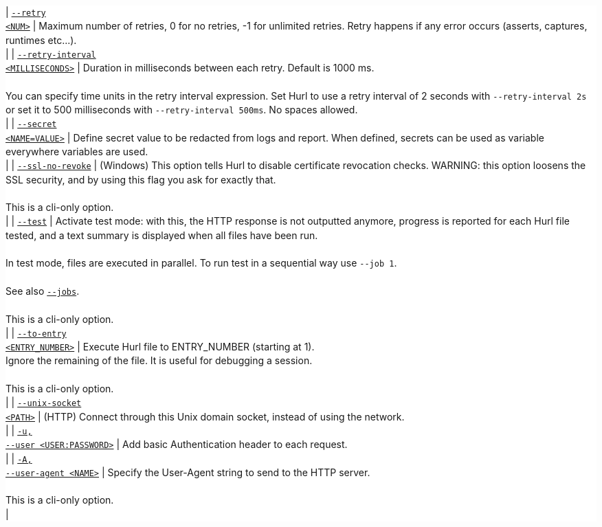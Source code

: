 | <a href="#getting-started-manual-retry" id="getting-started-manual-retry"><code>--retry &lt;NUM&gt;</code></a>                                                  | Maximum number of retries, 0 for no retries, -1 for unlimited retries. Retry happens if any error occurs (asserts, captures, runtimes etc...).<br>                                                                                                                                                                                                                                                                                                      |
| <a href="#getting-started-manual-retry-interval" id="getting-started-manual-retry-interval"><code>--retry-interval &lt;MILLISECONDS&gt;</code></a>              | Duration in milliseconds between each retry. Default is 1000 ms.<br><br>You can specify time units in the retry interval expression. Set Hurl to use a retry interval of 2 seconds with `--retry-interval 2s` or set it to 500 milliseconds with `--retry-interval 500ms`. No spaces allowed.<br>                                                                                                                                                       |
| <a href="#getting-started-manual-secret" id="getting-started-manual-secret"><code>--secret &lt;NAME=VALUE&gt;</code></a>                                        | Define secret value to be redacted from logs and report. When defined, secrets can be used as variable everywhere variables are used.<br>                                                                                                                                                                                                                                                                                                               |
| <a href="#getting-started-manual-ssl-no-revoke" id="getting-started-manual-ssl-no-revoke"><code>--ssl-no-revoke</code></a>                                      | (Windows) This option tells Hurl to disable certificate revocation checks. WARNING: this option loosens the SSL security, and by using this flag you ask for exactly that.<br><br>This is a cli-only option.<br>                                                                                                                                                                                                                                        |
| <a href="#getting-started-manual-test" id="getting-started-manual-test"><code>--test</code></a>                                                                 | Activate test mode: with this, the HTTP response is not outputted anymore, progress is reported for each Hurl file tested, and a text summary is displayed when all files have been run.<br><br>In test mode, files are executed in parallel. To run test in a sequential way use `--job 1`.<br><br>See also [`--jobs`](#getting-started-manual-jobs).<br><br>This is a cli-only option.<br>                                                            |
| <a href="#getting-started-manual-to-entry" id="getting-started-manual-to-entry"><code>--to-entry &lt;ENTRY_NUMBER&gt;</code></a>                                | Execute Hurl file to ENTRY_NUMBER (starting at 1).<br>Ignore the remaining of the file. It is useful for debugging a session.<br><br>This is a cli-only option.<br>                                                                                                                                                                                                                                                                                     |
| <a href="#getting-started-manual-unix-socket" id="getting-started-manual-unix-socket"><code>--unix-socket &lt;PATH&gt;</code></a>                               | (HTTP) Connect through this Unix domain socket, instead of using the network.<br>                                                                                                                                                                                                                                                                                                                                                                       |
| <a href="#getting-started-manual-user" id="getting-started-manual-user"><code>-u, --user &lt;USER:PASSWORD&gt;</code></a>                                       | Add basic Authentication header to each request.<br>                                                                                                                                                                                                                                                                                                                                                                                                    |
| <a href="#getting-started-manual-user-agent" id="getting-started-manual-user-agent"><code>-A, --user-agent &lt;NAME&gt;</code></a>                              | Specify the User-Agent string to send to the HTTP server.<br><br>This is a cli-only option.<br>                                                                                                                                                                                                                                                                                                                                                         |